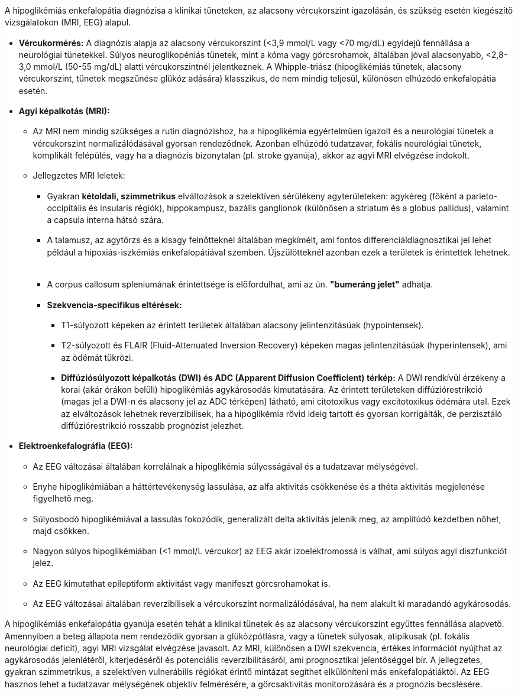A hipoglikémiás enkefalopátia diagnózisa a klinikai tüneteken, az alacsony vércukorszint igazolásán, és szükség esetén kiegészítő vizsgálatokon (MRI, EEG) alapul.

- **Vércukormérés:** A diagnózis alapja az alacsony vércukorszint (<3,9 mmol/L vagy <70 mg/dL) egyidejű fennállása a neurológiai tünetekkel. Súlyos neuroglikopéniás tünetek, mint a kóma vagy görcsrohamok, általában jóval alacsonyabb, <2,8-3,0 mmol/L (50-55 mg/dL) alatti vércukorszintnél jelentkeznek. A Whipple-triász (hipoglikémiás tünetek, alacsony vércukorszint, tünetek megszűnése glükóz adására) klasszikus, de nem mindig teljesül, különösen elhúzódó enkefalopátia esetén.  
    
- **Agyi képalkotás (MRI):**
    - Az MRI nem mindig szükséges a rutin diagnózishoz, ha a hipoglikémia egyértelműen igazolt és a neurológiai tünetek a vércukorszint normalizálódásával gyorsan rendeződnek. Azonban elhúzódó tudatzavar, fokális neurológiai tünetek, komplikált felépülés, vagy ha a diagnózis bizonytalan (pl. stroke gyanúja), akkor az agyi MRI elvégzése indokolt.  
        
    - Jellegzetes MRI leletek:
        - Gyakran **kétoldali, szimmetrikus** elváltozások a szelektíven sérülékeny agyterületeken: agykéreg (főként a parieto-occipitális és insularis régiók), hippokampusz, bazális ganglionok (különösen a striatum és a globus pallidus), valamint a capsula interna hátsó szára.  
            
        - A talamusz, az agytörzs és a kisagy felnőtteknél általában megkímélt, ami fontos differenciáldiagnosztikai jel lehet például a hipoxiás-iszkémiás enkefalopátiával szemben. Újszülötteknél azonban ezek a területek is érintettek lehetnek.  
            
        - A corpus callosum spleniumának érintettsége is előfordulhat, ami az ún. **"bumeráng jelet"** adhatja.  
            
        - **Szekvencia-specifikus eltérések:**
            - T1-súlyozott képeken az érintett területek általában alacsony jelintenzitásúak (hypointensek).  
                
            - T2-súlyozott és FLAIR (Fluid-Attenuated Inversion Recovery) képeken magas jelintenzitásúak (hyperintensek), ami az ödémát tükrözi.  
                
            - **Diffúziósúlyozott képalkotás (DWI) és ADC (Apparent Diffusion Coefficient) térkép:** A DWI rendkívül érzékeny a korai (akár órákon belüli) hipoglikémiás agykárosodás kimutatására. Az érintett területeken diffúziórestrikció (magas jel a DWI-n és alacsony jel az ADC térképen) látható, ami citotoxikus vagy excitotoxikus ödémára utal. Ezek az elváltozások lehetnek reverzibilisek, ha a hipoglikémia rövid ideig tartott és gyorsan korrigálták, de perzisztáló diffúziórestrikció rosszabb prognózist jelezhet.  
                
- **Elektroenkefalográfia (EEG):**
    - Az EEG változásai általában korrelálnak a hipoglikémia súlyosságával és a tudatzavar mélységével.  
        
    - Enyhe hipoglikémiában a háttértevékenység lassulása, az alfa aktivitás csökkenése és a théta aktivitás megjelenése figyelhető meg.
    - Súlyosbodó hipoglikémiával a lassulás fokozódik, generalizált delta aktivitás jelenik meg, az amplitúdó kezdetben nőhet, majd csökken.  
        
    - Nagyon súlyos hipoglikémiában (<1 mmol/L vércukor) az EEG akár izoelektromossá is válhat, ami súlyos agyi diszfunkciót jelez.  
        
    - Az EEG kimutathat epileptiform aktivitást vagy manifeszt görcsrohamokat is.
    - Az EEG változásai általában reverzibilisek a vércukorszint normalizálódásával, ha nem alakult ki maradandó agykárosodás.

A hipoglikémiás enkefalopátia gyanúja esetén tehát a klinikai tünetek és az alacsony vércukorszint együttes fennállása alapvető. Amennyiben a beteg állapota nem rendeződik gyorsan a glükózpótlásra, vagy a tünetek súlyosak, atipikusak (pl. fokális neurológiai deficit), agyi MRI vizsgálat elvégzése javasolt. Az MRI, különösen a DWI szekvencia, értékes információt nyújthat az agykárosodás jelenlétéről, kiterjedéséről és potenciális reverzibilitásáról, ami prognosztikai jelentőséggel bír. A jellegzetes, gyakran szimmetrikus, a szelektíven vulnerábilis régiókat érintő mintázat segíthet elkülöníteni más enkefalopátiáktól. Az EEG hasznos lehet a tudatzavar mélységének objektív felmérésére, a görcsaktivitás monitorozására és a prognózis becslésére.
